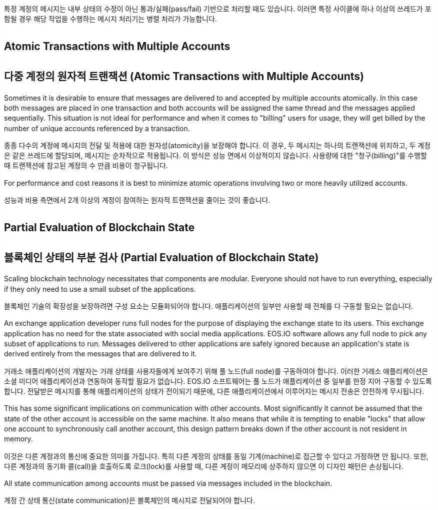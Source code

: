 특정 계정의 메시지는 내부 상태의 수정이 아닌 통과/실패(pass/fail) 기반으로 처리할 때도 있습니다. 이러면 특정 사이클에 하나 이상의 쓰레드가 포함될 경우 해당 작업을 수행하는 메시지 처리기는 병렬 처리가 가능합니다.

## Atomic Transactions with Multiple Accounts

## 다중 계정의 원자적 트랜잭션 (Atomic Transactions with Multiple Accounts)

Sometimes it is desirable to ensure that messages are delivered to and accepted by multiple accounts atomically. In this case both messages are placed in one transaction and both accounts will be assigned the same thread and the messages applied sequentially. This situation is not ideal for performance and when it comes to "billing" users for usage, they will get billed by the number of unique accounts referenced by a transaction.

종종 다수의 계정에 메시지의 전달 및 적용에 대한 원자성(atomicity)을 보장해야 합니다. 이 경우, 두 메시지는 하나의 트랜잭션에 위치하고, 두 계정은 같은 쓰레드에 할당되며, 메시지는 순차적으로 적용됩니다. 이 방식은 성능 면에서 이상적이지 않습니다. 사용량에 대한 "청구(billing)"를 수행할 때 트랜잭션에 참고된 계정의 수 만큼 비용이 청구됩니다.

For performance and cost reasons it is best to minimize atomic operations involving two or more heavily utilized accounts.  

성능과 비용 측면에서 2개 이상의 계정이 참여하는 원자적 트랜잭션을 줄이는 것이 좋습니다.

## Partial Evaluation of Blockchain State

## 블록체인 상태의 부분 검사 (Partial Evaluation of Blockchain State)

Scaling blockchain technology necessitates that components are modular. Everyone should not have to run everything, especially if they only need to use a small subset of the applications.

블록체인 기술의 확장성을 보장하려면 구성 요소는 모듈화되어야 합니다. 애플리케이션의 일부만 사용할 때 전체를 다 구동할 필요는 없습니다.

An exchange application developer runs full nodes for the purpose of displaying the exchange state to its users. This exchange application has no need for the state associated with social media applications. EOS.IO software allows any full node to pick any subset of applications to run. Messages delivered to other applications are safely ignored because an application's state is derived entirely from the messages that are delivered to it.  

거래소 애플리케이션의 개발자는 거래 상태를 사용자들에게 보여주기 위해 풀 노드(full node)를 구동하여야 합니다. 이러한 거래소 애플리케이션은 소셜 미디어 애플리케이션과 연동하여 동작할 필요가 없습니다. EOS.IO 소프트웨어는 풀 노드가 애플리케이션 중 일부를 한정 지어 구동할 수 있도록 합니다. 전달받은 메시지를 통해 애플리케이션의 상태가 전이되기 때문에, 다른 애플리케이션에서 이루어지는 메시지 전송은 안전하게 무시됩니다. 

This has some significant implications on communication with other accounts. Most significantly it cannot be assumed that the state of the other account is accessible on the same machine. It also means that while it is tempting to enable "locks" that allow one account to synchronously call another account, this design pattern breaks down if the other account is not resident in memory.

이것은 다른 계정과의 통신에 중요한 의미를 가집니다. 특히 다른 계정의 상태를 동일 기계(machine)로 접근할 수 있다고 가정하면 안 됩니다. 또한, 다른 계정과의 동기화 콜(call)을 호출하도록 로크(lock)를 사용할 때, 다른 계정이 메모리에 상주하지 않으면 이 디자인 패턴은 손상됩니다.

All state communication among accounts must be passed via messages included in the blockchain.

계정 간 상태 통신(state communication)은 블록체인의 메시지로 전달되어야 합니다.
